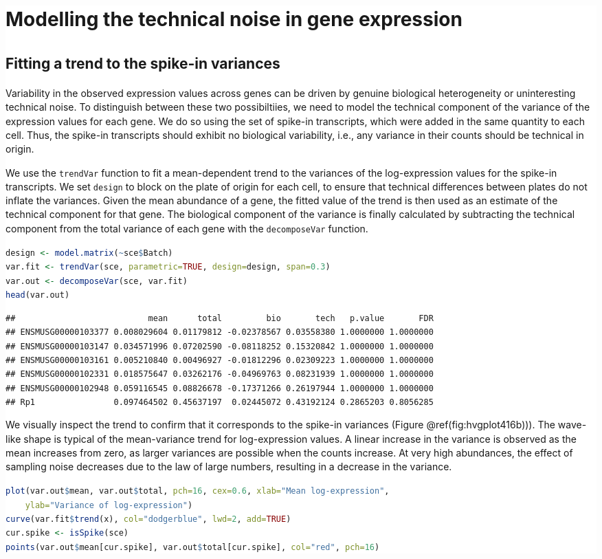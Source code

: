 

# Modelling the technical noise in gene expression

## Fitting a trend to the spike-in variances

Variability in the observed expression values across genes can be driven by genuine biological heterogeneity or uninteresting technical noise. 
To distinguish between these two possibiltiies, we need to model the technical component of the variance of the expression values for each gene.
We do so using the set of spike-in transcripts, which were added in the same quantity to each cell.
Thus, the spike-in transcripts should exhibit no biological variability, i.e., any variance in their counts should be technical in origin.

We use the `trendVar` function to fit a mean-dependent trend to the variances of the log-expression values for the spike-in transcripts.
We set `design` to block on the plate of origin for each cell, to ensure that technical differences between plates do not inflate the variances.
Given the mean abundance of a gene, the fitted value of the trend is then used as an estimate of the technical component for that gene.
The biological component of the variance is finally calculated by subtracting the technical component from the total variance of each gene with the `decomposeVar` function.


```r
design <- model.matrix(~sce$Batch)
var.fit <- trendVar(sce, parametric=TRUE, design=design, span=0.3)
var.out <- decomposeVar(sce, var.fit)
head(var.out)
```

```
##                           mean      total         bio       tech   p.value       FDR
## ENSMUSG00000103377 0.008029604 0.01179812 -0.02378567 0.03558380 1.0000000 1.0000000
## ENSMUSG00000103147 0.034571996 0.07202590 -0.08118252 0.15320842 1.0000000 1.0000000
## ENSMUSG00000103161 0.005210840 0.00496927 -0.01812296 0.02309223 1.0000000 1.0000000
## ENSMUSG00000102331 0.018575647 0.03262176 -0.04969763 0.08231939 1.0000000 1.0000000
## ENSMUSG00000102948 0.059116545 0.08826678 -0.17371266 0.26197944 1.0000000 1.0000000
## Rp1                0.097464502 0.45637197  0.02445072 0.43192124 0.2865203 0.8056285
```

We visually inspect the trend to confirm that it corresponds to the spike-in variances (Figure \@ref(fig:hvgplot416b))). 
The wave-like shape is typical of the mean-variance trend for log-expression values.
A linear increase in the variance is observed as the mean increases from zero, as larger variances are possible when the counts increase.
At very high abundances, the effect of sampling noise decreases due to the law of large numbers, resulting in a decrease in the variance.


```r
plot(var.out$mean, var.out$total, pch=16, cex=0.6, xlab="Mean log-expression", 
    ylab="Variance of log-expression")
curve(var.fit$trend(x), col="dodgerblue", lwd=2, add=TRUE)
cur.spike <- isSpike(sce)
points(var.out$mean[cur.spike], var.out$total[cur.spike], col="red", pch=16)
```
